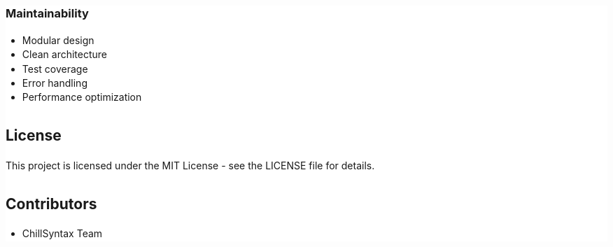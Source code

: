 ### Maintainability
- Modular design
- Clean architecture
- Test coverage
- Error handling
- Performance optimization

## License

This project is licensed under the MIT License - see the LICENSE file for details.

## Contributors

- ChillSyntax Team


